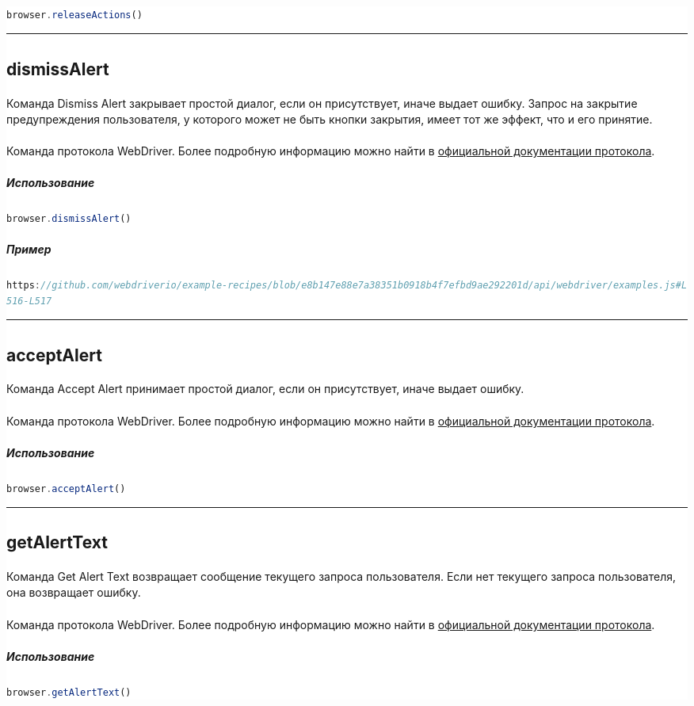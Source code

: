 ```js
browser.releaseActions()
```



---

## dismissAlert
Команда Dismiss Alert закрывает простой диалог, если он присутствует, иначе выдает ошибку. Запрос на закрытие предупреждения пользователя, у которого может не быть кнопки закрытия, имеет тот же эффект, что и его принятие.<br /><br />Команда протокола WebDriver. Более подробную информацию можно найти в [официальной документации протокола](https://w3c.github.io/webdriver/#dfn-dismiss-alert).

##### Использование

```js
browser.dismissAlert()
```

##### Пример

```js reference title="examples.js" useHTTPS
https://github.com/webdriverio/example-recipes/blob/e8b147e88e7a38351b0918b4f7efbd9ae292201d/api/webdriver/examples.js#L516-L517
```




---

## acceptAlert
Команда Accept Alert принимает простой диалог, если он присутствует, иначе выдает ошибку.<br /><br />Команда протокола WebDriver. Более подробную информацию можно найти в [официальной документации протокола](https://w3c.github.io/webdriver/#dfn-accept-alert).

##### Использование

```js
browser.acceptAlert()
```



---

## getAlertText
Команда Get Alert Text возвращает сообщение текущего запроса пользователя. Если нет текущего запроса пользователя, она возвращает ошибку.<br /><br />Команда протокола WebDriver. Более подробную информацию можно найти в [официальной документации протокола](https://w3c.github.io/webdriver/#dfn-get-alert-text).

##### Использование

```js
browser.getAlertText()
```
